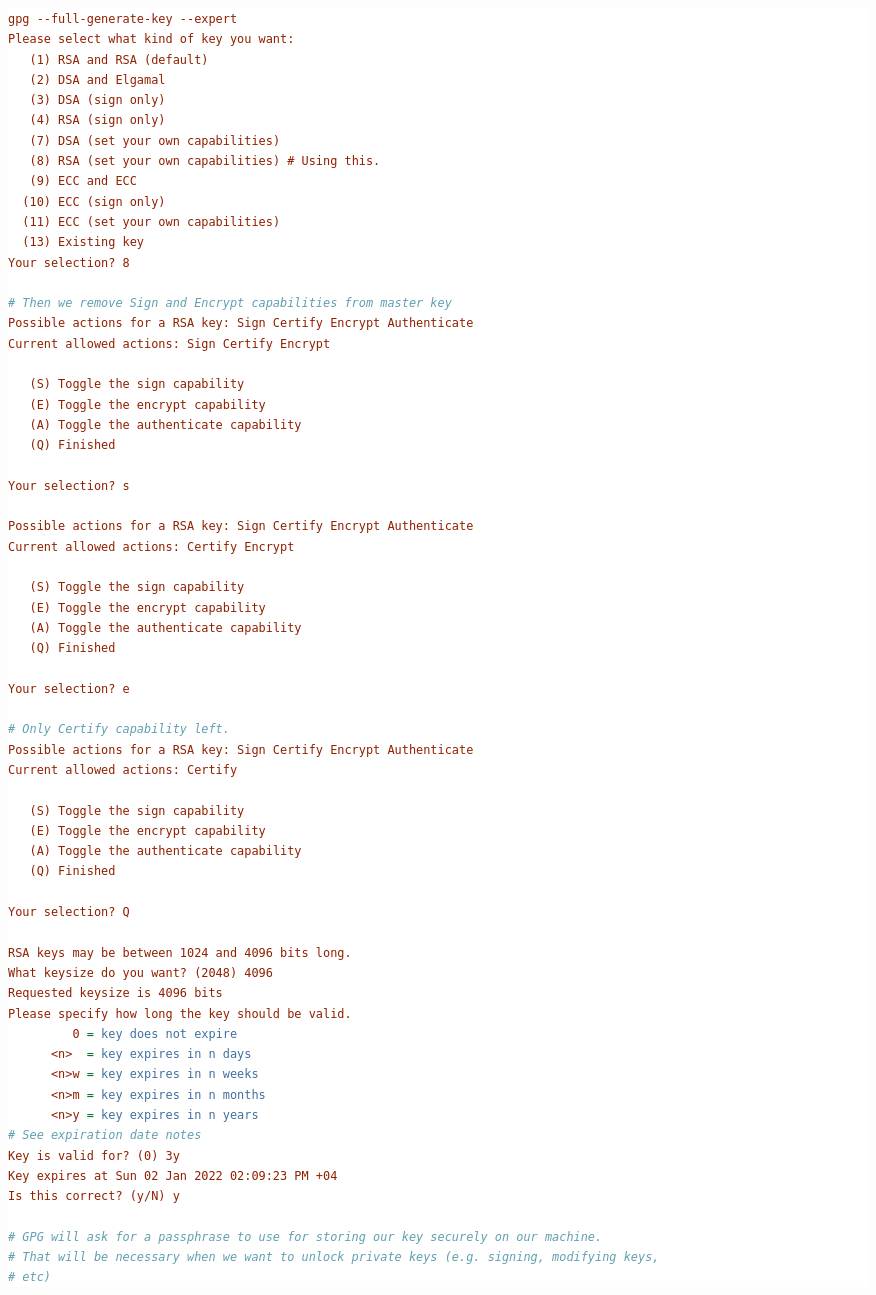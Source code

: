 ```ini
gpg --full-generate-key --expert
Please select what kind of key you want:
   (1) RSA and RSA (default)
   (2) DSA and Elgamal
   (3) DSA (sign only)
   (4) RSA (sign only)
   (7) DSA (set your own capabilities)
   (8) RSA (set your own capabilities) # Using this.
   (9) ECC and ECC
  (10) ECC (sign only)
  (11) ECC (set your own capabilities)
  (13) Existing key
Your selection? 8

# Then we remove Sign and Encrypt capabilities from master key
Possible actions for a RSA key: Sign Certify Encrypt Authenticate
Current allowed actions: Sign Certify Encrypt

   (S) Toggle the sign capability
   (E) Toggle the encrypt capability
   (A) Toggle the authenticate capability
   (Q) Finished

Your selection? s

Possible actions for a RSA key: Sign Certify Encrypt Authenticate
Current allowed actions: Certify Encrypt

   (S) Toggle the sign capability
   (E) Toggle the encrypt capability
   (A) Toggle the authenticate capability
   (Q) Finished

Your selection? e

# Only Certify capability left.
Possible actions for a RSA key: Sign Certify Encrypt Authenticate
Current allowed actions: Certify

   (S) Toggle the sign capability
   (E) Toggle the encrypt capability
   (A) Toggle the authenticate capability
   (Q) Finished

Your selection? Q

RSA keys may be between 1024 and 4096 bits long.
What keysize do you want? (2048) 4096
Requested keysize is 4096 bits
Please specify how long the key should be valid.
         0 = key does not expire
      <n>  = key expires in n days
      <n>w = key expires in n weeks
      <n>m = key expires in n months
      <n>y = key expires in n years
# See expiration date notes
Key is valid for? (0) 3y
Key expires at Sun 02 Jan 2022 02:09:23 PM +04
Is this correct? (y/N) y

# GPG will ask for a passphrase to use for storing our key securely on our machine.
# That will be necessary when we want to unlock private keys (e.g. signing, modifying keys,
# etc)
```